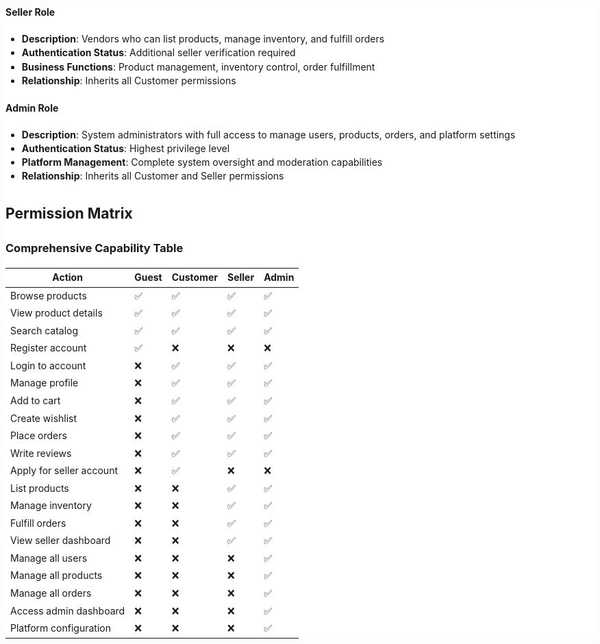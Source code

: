 #### Seller Role
- **Description**: Vendors who can list products, manage inventory, and fulfill orders
- **Authentication Status**: Additional seller verification required
- **Business Functions**: Product management, inventory control, order fulfillment
- **Relationship**: Inherits all Customer permissions

#### Admin Role
- **Description**: System administrators with full access to manage users, products, orders, and platform settings
- **Authentication Status**: Highest privilege level
- **Platform Management**: Complete system oversight and moderation capabilities
- **Relationship**: Inherits all Customer and Seller permissions

## Permission Matrix

### Comprehensive Capability Table

| Action | Guest | Customer | Seller | Admin |
|--------|-------|----------|--------|-------|
| Browse products | ✅ | ✅ | ✅ | ✅ |
| View product details | ✅ | ✅ | ✅ | ✅ |
| Search catalog | ✅ | ✅ | ✅ | ✅ |
| Register account | ✅ | ❌ | ❌ | ❌ |
| Login to account | ❌ | ✅ | ✅ | ✅ |
| Manage profile | ❌ | ✅ | ✅ | ✅ |
| Add to cart | ❌ | ✅ | ✅ | ✅ |
| Create wishlist | ❌ | ✅ | ✅ | ✅ |
| Place orders | ❌ | ✅ | ✅ | ✅ |
| Write reviews | ❌ | ✅ | ✅ | ✅ |
| Apply for seller account | ❌ | ✅ | ❌ | ❌ |
| List products | ❌ | ❌ | ✅ | ✅ |
| Manage inventory | ❌ | ❌ | ✅ | ✅ |
| Fulfill orders | ❌ | ❌ | ✅ | ✅ |
| View seller dashboard | ❌ | ❌ | ✅ | ✅ |
| Manage all users | ❌ | ❌ | ❌ | ✅ |
| Manage all products | ❌ | ❌ | ❌ | ✅ |
| Manage all orders | ❌ | ❌ | ❌ | ✅ |
| Access admin dashboard | ❌ | ❌ | ❌ | ✅ |
| Platform configuration | ❌ | ❌ | ❌ | ✅ |
